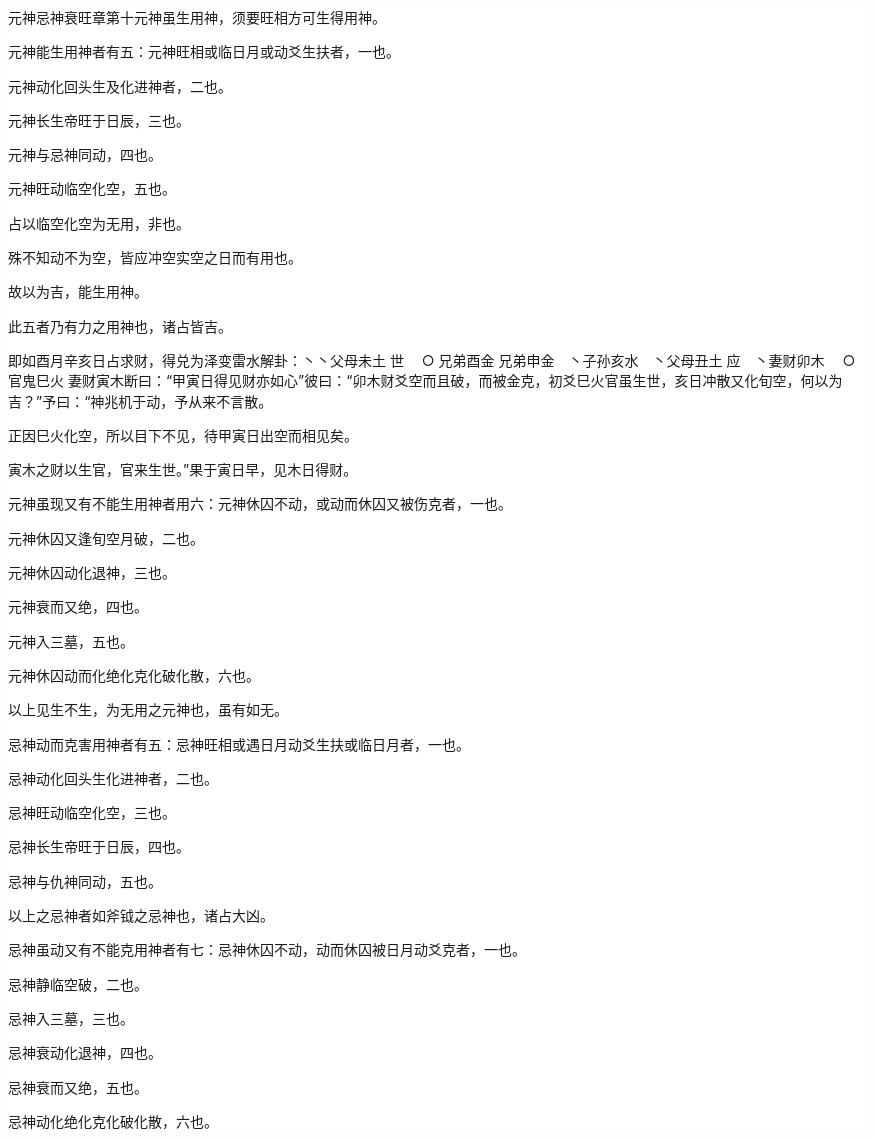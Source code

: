 元神忌神衰旺章第十元神虽生用神，须要旺相方可生得用神。

元神能生用神者有五：元神旺相或临日月或动爻生扶者，一也。

元神动化回头生及化进神者，二也。

元神长生帝旺于日辰，三也。

元神与忌神同动，四也。

元神旺动临空化空，五也。

占以临空化空为无用，非也。

殊不知动不为空，皆应冲空实空之日而有用也。

故以为吉，能生用神。

此五者乃有力之用神也，诸占皆吉。

即如酉月辛亥日占求财，得兑为泽变雷水解卦：丶丶父母未土 世　 ○ 兄弟酉金 兄弟申金　丶子孙亥水　丶父母丑土 应　丶妻财卯木　 ○ 官鬼巳火 妻财寅木断曰：“甲寅日得见财亦如心”彼曰：“卯木财爻空而且破，而被金克，初爻巳火官虽生世，亥日冲散又化旬空，何以为吉？”予曰：“神兆机于动，予从来不言散。

正因巳火化空，所以目下不见，待甲寅日出空而相见矣。

寅木之财以生官，官来生世。”果于寅日早，见木日得财。

元神虽现又有不能生用神者用六：元神休囚不动，或动而休囚又被伤克者，一也。

元神休囚又逢旬空月破，二也。

元神休囚动化退神，三也。

元神衰而又绝，四也。

元神入三墓，五也。

元神休囚动而化绝化克化破化散，六也。

以上见生不生，为无用之元神也，虽有如无。

忌神动而克害用神者有五：忌神旺相或遇日月动爻生扶或临日月者，一也。

忌神动化回头生化进神者，二也。

忌神旺动临空化空，三也。

忌神长生帝旺于日辰，四也。

忌神与仇神同动，五也。

以上之忌神者如斧钺之忌神也，诸占大凶。

忌神虽动又有不能克用神者有七：忌神休囚不动，动而休囚被日月动爻克者，一也。

忌神静临空破，二也。

忌神入三墓，三也。

忌神衰动化退神，四也。

忌神衰而又绝，五也。

忌神动化绝化克化破化散，六也。
